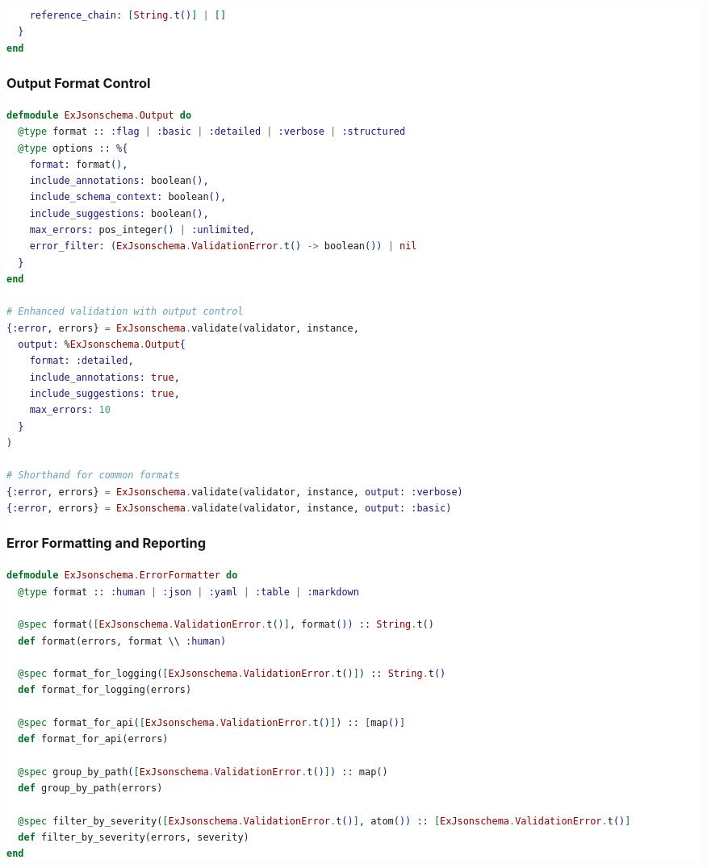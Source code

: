 ```elixir
    reference_chain: [String.t()] | []
  }
end
```

### Output Format Control
```elixir
defmodule ExJsonschema.Output do
  @type format :: :flag | :basic | :detailed | :verbose | :structured
  @type options :: %{
    format: format(),
    include_annotations: boolean(),
    include_schema_context: boolean(),
    include_suggestions: boolean(),
    max_errors: pos_integer() | :unlimited,
    error_filter: (ExJsonschema.ValidationError.t() -> boolean()) | nil
  }
end

# Enhanced validation with output control
{:error, errors} = ExJsonschema.validate(validator, instance, 
  output: %ExJsonschema.Output{
    format: :detailed,
    include_annotations: true,
    include_suggestions: true,
    max_errors: 10
  }
)

# Shorthand for common formats
{:error, errors} = ExJsonschema.validate(validator, instance, output: :verbose)
{:error, errors} = ExJsonschema.validate(validator, instance, output: :basic)
```

### Error Formatting and Reporting
```elixir
defmodule ExJsonschema.ErrorFormatter do
  @type format :: :human | :json | :yaml | :table | :markdown
  
  @spec format([ExJsonschema.ValidationError.t()], format()) :: String.t()
  def format(errors, format \\ :human)
  
  @spec format_for_logging([ExJsonschema.ValidationError.t()]) :: String.t()
  def format_for_logging(errors)
  
  @spec format_for_api([ExJsonschema.ValidationError.t()]) :: [map()]
  def format_for_api(errors)
  
  @spec group_by_path([ExJsonschema.ValidationError.t()]) :: map()
  def group_by_path(errors)
  
  @spec filter_by_severity([ExJsonschema.ValidationError.t()], atom()) :: [ExJsonschema.ValidationError.t()]
  def filter_by_severity(errors, severity)
end
```
